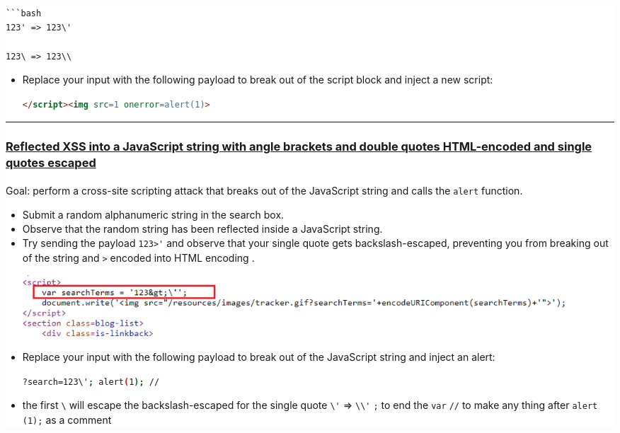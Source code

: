   ```
  ```bash
  123' => 123\'
  
  123\ => 123\\
  ```

  

- Replace your input with the following payload to break out of the script block and inject a new script:

  ```html
  </script><img src=1 onerror=alert(1)>
  ```

  











---

### [Reflected XSS into a JavaScript string with angle brackets and double quotes HTML-encoded and single quotes escaped](https://portswigger.net/web-security/cross-site-scripting/contexts/lab-javascript-string-angle-brackets-double-quotes-encoded-single-quotes-escaped)

Goal: perform a cross-site scripting attack that breaks out of the JavaScript string and calls the `alert` function.

- Submit a random alphanumeric string in the search box.
- Observe that the random string has been reflected inside a JavaScript string.
- Try sending the payload `123>'` and observe that your single quote gets backslash-escaped, preventing you from breaking out of the string and `>` encoded into HTML encoding .

<img src=".\xss_img\9_1.png" style="zoom:80%;" />

- Replace your input with the following payload to break out of the JavaScript string and inject an alert:

  ```bash
  ?search=123\'; alert(1); //
  ```

- the first `\` will escape the  backslash-escaped for the single quote `\'` => `\\'`
  `;` to end the `var` 
  `//` to make any thing after `alert(1);` as a comment 

